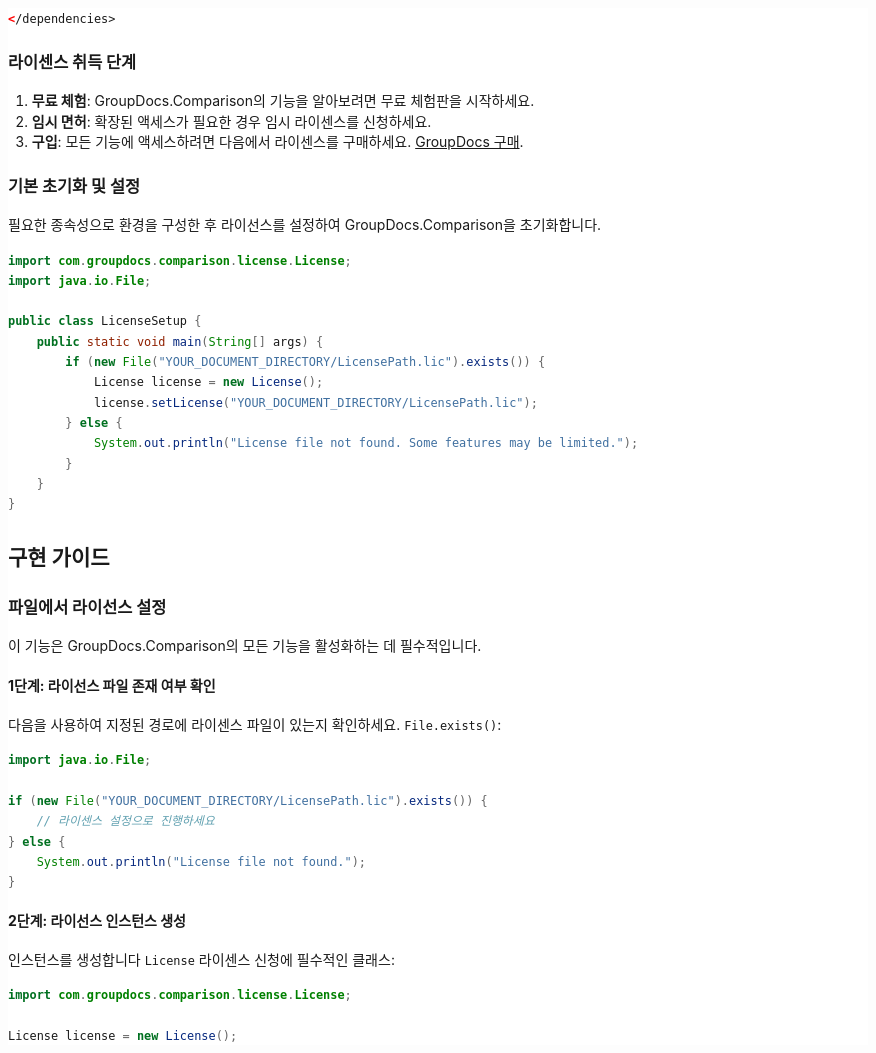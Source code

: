 ```xml
</dependencies>
```

### 라이센스 취득 단계

1. **무료 체험**: GroupDocs.Comparison의 기능을 알아보려면 무료 체험판을 시작하세요.
2. **임시 면허**: 확장된 액세스가 필요한 경우 임시 라이센스를 신청하세요.
3. **구입**: 모든 기능에 액세스하려면 다음에서 라이센스를 구매하세요. [GroupDocs 구매](https://purchase.groupdocs.com/buy).

### 기본 초기화 및 설정

필요한 종속성으로 환경을 구성한 후 라이선스를 설정하여 GroupDocs.Comparison을 초기화합니다.

```java
import com.groupdocs.comparison.license.License;
import java.io.File;

public class LicenseSetup {
    public static void main(String[] args) {
        if (new File("YOUR_DOCUMENT_DIRECTORY/LicensePath.lic").exists()) {
            License license = new License();
            license.setLicense("YOUR_DOCUMENT_DIRECTORY/LicensePath.lic");
        } else {
            System.out.println("License file not found. Some features may be limited.");
        }
    }
}
```

## 구현 가이드

### 파일에서 라이선스 설정

이 기능은 GroupDocs.Comparison의 모든 기능을 활성화하는 데 필수적입니다.

#### 1단계: 라이선스 파일 존재 여부 확인
다음을 사용하여 지정된 경로에 라이센스 파일이 있는지 확인하세요. `File.exists()`:

```java
import java.io.File;

if (new File("YOUR_DOCUMENT_DIRECTORY/LicensePath.lic").exists()) {
    // 라이센스 설정으로 진행하세요
} else {
    System.out.println("License file not found.");
}
```

#### 2단계: 라이선스 인스턴스 생성
인스턴스를 생성합니다 `License` 라이센스 신청에 필수적인 클래스:

```java
import com.groupdocs.comparison.license.License;

License license = new License();
```

